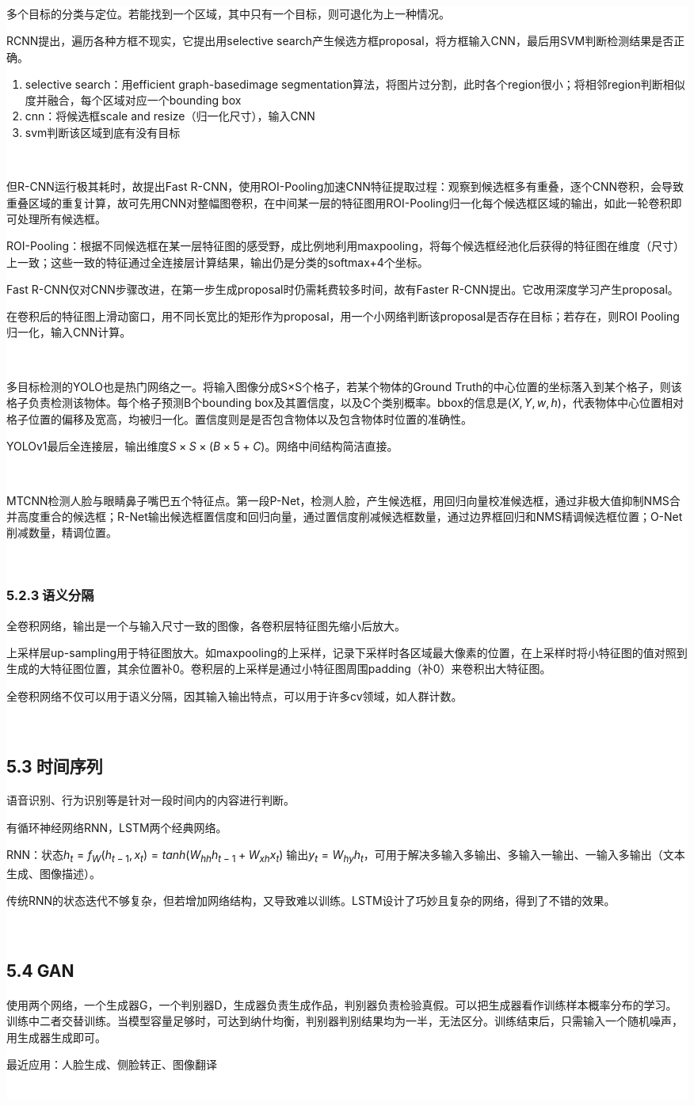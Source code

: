 多个目标的分类与定位。若能找到一个区域，其中只有一个目标，则可退化为上一种情况。

RCNN提出，遍历各种方框不现实，它提出用selective search产生候选方框proposal，将方框输入CNN，最后用SVM判断检测结果是否正确。

1. selective search：用efficient graph-basedimage segmentation算法，将图片过分割，此时各个region很小；将相邻region判断相似度并融合，每个区域对应一个bounding box
2. cnn：将候选框scale and resize（归一化尺寸），输入CNN
3. svm判断该区域到底有没有目标

&nbsp;

但R-CNN运行极其耗时，故提出Fast R-CNN，使用ROI-Pooling加速CNN特征提取过程：观察到候选框多有重叠，逐个CNN卷积，会导致重叠区域的重复计算，故可先用CNN对整幅图卷积，在中间某一层的特征图用ROI-Pooling归一化每个候选框区域的输出，如此一轮卷积即可处理所有候选框。

ROI-Pooling：根据不同候选框在某一层特征图的感受野，成比例地利用maxpooling，将每个候选框经池化后获得的特征图在维度（尺寸）上一致；这些一致的特征通过全连接层计算结果，输出仍是分类的softmax+4个坐标。
&nbsp;

Fast R-CNN仅对CNN步骤改进，在第一步生成proposal时仍需耗费较多时间，故有Faster R-CNN提出。它改用深度学习产生proposal。

在卷积后的特征图上滑动窗口，用不同长宽比的矩形作为proposal，用一个小网络判断该proposal是否存在目标；若存在，则ROI Pooling归一化，输入CNN计算。

&nbsp;

多目标检测的YOLO也是热门网络之一。将输入图像分成S$\times$S个格子，若某个物体的Ground Truth的中心位置的坐标落入到某个格子，则该格子负责检测该物体。每个格子预测B个bounding box及其置信度，以及C个类别概率。bbox的信息是$(X,Y,w,h)$，代表物体中心位置相对格子位置的偏移及宽高，均被归一化。置信度则是是否包含物体以及包含物体时位置的准确性。

YOLOv1最后全连接层，输出维度$S\times S\times (B\times 5+C)$。网络中间结构简洁直接。

&nbsp;

MTCNN检测人脸与眼睛鼻子嘴巴五个特征点。第一段P-Net，检测人脸，产生候选框，用回归向量校准候选框，通过非极大值抑制NMS合并高度重合的候选框；R-Net输出候选框置信度和回归向量，通过置信度削减候选框数量，通过边界框回归和NMS精调候选框位置；O-Net削减数量，精调位置。

&nbsp;

### 5.2.3 语义分隔

全卷积网络，输出是一个与输入尺寸一致的图像，各卷积层特征图先缩小后放大。

上采样层up-sampling用于特征图放大。如maxpooling的上采样，记录下采样时各区域最大像素的位置，在上采样时将小特征图的值对照到生成的大特征图位置，其余位置补0。卷积层的上采样是通过小特征图周围padding（补0）来卷积出大特征图。

全卷积网络不仅可以用于语义分隔，因其输入输出特点，可以用于许多cv领域，如人群计数。

&nbsp;

## 5.3 时间序列

语音识别、行为识别等是针对一段时间内的内容进行判断。

有循环神经网络RNN，LSTM两个经典网络。

RNN：状态$h_t=f_W(h_{t-1},x_t)=tanh(W_{hh}h_{t-1}+W_{xh}x_t)$ 输出$y_t=W_{hy}h_t$，可用于解决多输入多输出、多输入一输出、一输入多输出（文本生成、图像描述）。

传统RNN的状态迭代不够复杂，但若增加网络结构，又导致难以训练。LSTM设计了巧妙且复杂的网络，得到了不错的效果。

&nbsp;

## 5.4 GAN

使用两个网络，一个生成器G，一个判别器D，生成器负责生成作品，判别器负责检验真假。可以把生成器看作训练样本概率分布的学习。训练中二者交替训练。当模型容量足够时，可达到纳什均衡，判别器判别结果均为一半，无法区分。训练结束后，只需输入一个随机噪声，用生成器生成即可。

最近应用：人脸生成、侧脸转正、图像翻译

&nbsp;

